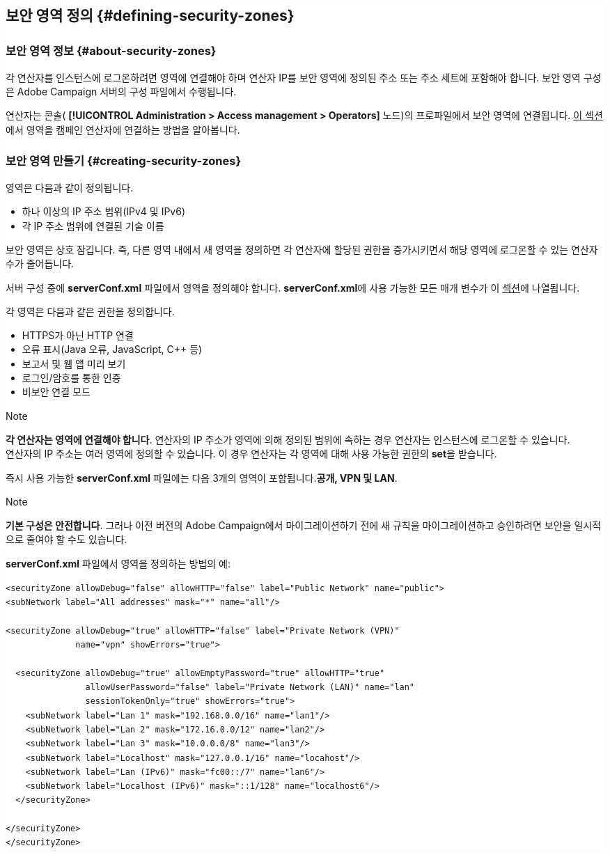 ## 보안 영역 정의 {#defining-security-zones}

### 보안 영역 정보 {#about-security-zones}

각 연산자를 인스턴스에 로그온하려면 영역에 연결해야 하며 연산자 IP를 보안 영역에 정의된 주소 또는 주소 세트에 포함해야 합니다. 보안 영역 구성은 Adobe Campaign 서버의 구성 파일에서 수행됩니다.

연산자는 콘솔( **[!UICONTROL Administration > Access management > Operators]** 노드)의 프로파일에서 보안 영역에 연결됩니다. [이 섹션](#linking-a-security-zone-to-an-operator)에서 영역을 캠페인 연산자에 연결하는 방법을 알아봅니다.

### 보안 영역 만들기 {#creating-security-zones}

영역은 다음과 같이 정의됩니다.

* 하나 이상의 IP 주소 범위(IPv4 및 IPv6)
* 각 IP 주소 범위에 연결된 기술 이름

보안 영역은 상호 잠깁니다. 즉, 다른 영역 내에서 새 영역을 정의하면 각 연산자에 할당된 권한을 증가시키면서 해당 영역에 로그온할 수 있는 연산자 수가 줄어듭니다.

서버 구성 중에 **serverConf.xml** 파일에서 영역을 정의해야 합니다. **serverConf.xml**&#x200B;에 사용 가능한 모든 매개 변수가 이 [섹션](../../installation/using/the-server-configuration-file.md)에 나열됩니다.

각 영역은 다음과 같은 권한을 정의합니다.

* HTTPS가 아닌 HTTP 연결
* 오류 표시(Java 오류, JavaScript, C++ 등)
* 보고서 및 웹 앱 미리 보기
* 로그인/암호를 통한 인증
* 비보안 연결 모드

>[!NOTE]
>
>**각 연산자는 영역에 연결해야 합니다**. 연산자의 IP 주소가 영역에 의해 정의된 범위에 속하는 경우 연산자는 인스턴스에 로그온할 수 있습니다.\
>연산자의 IP 주소는 여러 영역에 정의할 수 있습니다. 이 경우 연산자는 각 영역에 대해 사용 가능한 권한의 **set**&#x200B;을 받습니다.

즉시 사용 가능한 **serverConf.xml** 파일에는 다음 3개의 영역이 포함됩니다.**공개, VPN 및 LAN**.

>[!NOTE]
>
>**기본 구성은 안전합니다**. 그러나 이전 버전의 Adobe Campaign에서 마이그레이션하기 전에 새 규칙을 마이그레이션하고 승인하려면 보안을 일시적으로 줄여야 할 수도 있습니다.

**serverConf.xml** 파일에서 영역을 정의하는 방법의 예:

```
<securityZone allowDebug="false" allowHTTP="false" label="Public Network" name="public">
<subNetwork label="All addresses" mask="*" name="all"/>

<securityZone allowDebug="true" allowHTTP="false" label="Private Network (VPN)"
              name="vpn" showErrors="true">

  <securityZone allowDebug="true" allowEmptyPassword="true" allowHTTP="true"
                allowUserPassword="false" label="Private Network (LAN)" name="lan"
                sessionTokenOnly="true" showErrors="true">
    <subNetwork label="Lan 1" mask="192.168.0.0/16" name="lan1"/>
    <subNetwork label="Lan 2" mask="172.16.0.0/12" name="lan2"/>
    <subNetwork label="Lan 3" mask="10.0.0.0/8" name="lan3"/>
    <subNetwork label="Localhost" mask="127.0.0.1/16" name="locahost"/>
    <subNetwork label="Lan (IPv6)" mask="fc00::/7" name="lan6"/>
    <subNetwork label="Localhost (IPv6)" mask="::1/128" name="localhost6"/>
  </securityZone>

</securityZone>
</securityZone>
```
